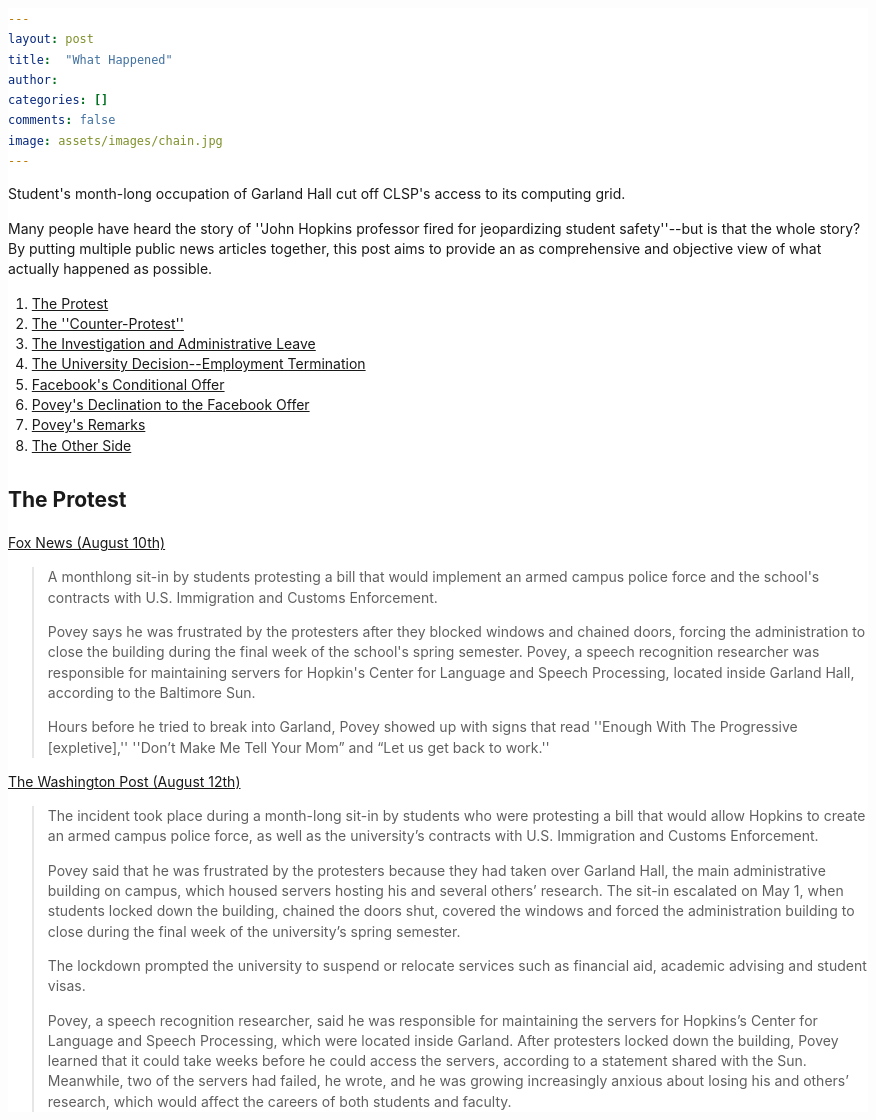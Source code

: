 ```yaml
---
layout: post
title:  "What Happened"
author: 
categories: []
comments: false
image: assets/images/chain.jpg
---
```

Student's month-long occupation of Garland Hall cut off CLSP's access to its computing grid.

Many people have heard the story of ''John Hopkins professor fired for jeopardizing student safety''--but is that the whole story? By putting multiple public news articles together, this post aims to provide an as comprehensive and objective view of what actually happened as possible. 

1. [The Protest](#protest)
2. [The ''Counter-Protest''](#counter-protest)
3. [The Investigation and Administrative Leave](#investigation)
4. [The University Decision--Employment Termination](#termination)
5. [Facebook's Conditional Offer](#facebook)
6. [Povey's Declination to the Facebook Offer](#nofacebook)
7. [Povey's Remarks](#remarks)
8. [The Other Side](#other)


## The Protest <a name="protest"></a>

[Fox News (August 10th)](https://www.foxnews.com/us/johns-hopkins-professor-fired-for-attempting-to-sabotage-student-protest)

> A monthlong sit-in by students protesting a bill that would implement an armed campus police force and the school's contracts with U.S. Immigration and Customs Enforcement.
> 
> Povey says he was frustrated by the protesters after they blocked windows and chained doors, forcing the administration to close the building during the final week of the school's spring semester. Povey, a speech recognition researcher was responsible for maintaining servers for Hopkin's Center for Language and Speech Processing, located inside Garland Hall, according to the Baltimore Sun.
> 
> Hours before he tried to break into Garland, Povey showed up with signs that read ''Enough With The Progressive [expletive],'' ''Don’t Make Me Tell Your Mom” and “Let us get back to work.''
>

[The Washington Post (August 12th)](https://www.washingtonpost.com/local/education/johns-hopkins-professor-fired-after-attempted-sabotage-of-student-sit-in-over-private-police-force/2019/08/12/5c80751a-bb8d-11e9-bad6-609f75bfd97f_story.html?noredirect=on)

> The incident took place during a month-long sit-in by students who were protesting a bill that would allow Hopkins to create an armed campus police force, as well as the university’s contracts with U.S. Immigration and Customs Enforcement.
> 
> Povey said that he was frustrated by the protesters because they had taken over Garland Hall, the main administrative building on campus, which housed servers hosting his and several others’ research. The sit-in escalated on May 1, when students locked down the building, chained the doors shut, covered the windows and forced the administration building to close during the final week of the university’s spring semester.
> 
> The lockdown prompted the university to suspend or relocate services such as financial aid, academic advising and student visas.
> 
> Povey, a speech recognition researcher, said he was responsible for maintaining the servers for Hopkins’s Center for Language and Speech Processing, which were located inside Garland.
> After protesters locked down the building, Povey learned that it could take weeks before he could access the servers, according to a statement shared with the Sun. Meanwhile, two of the servers had failed, he wrote, and he was growing increasingly anxious about losing his and others’ research, which would affect the careers of both students and faculty.